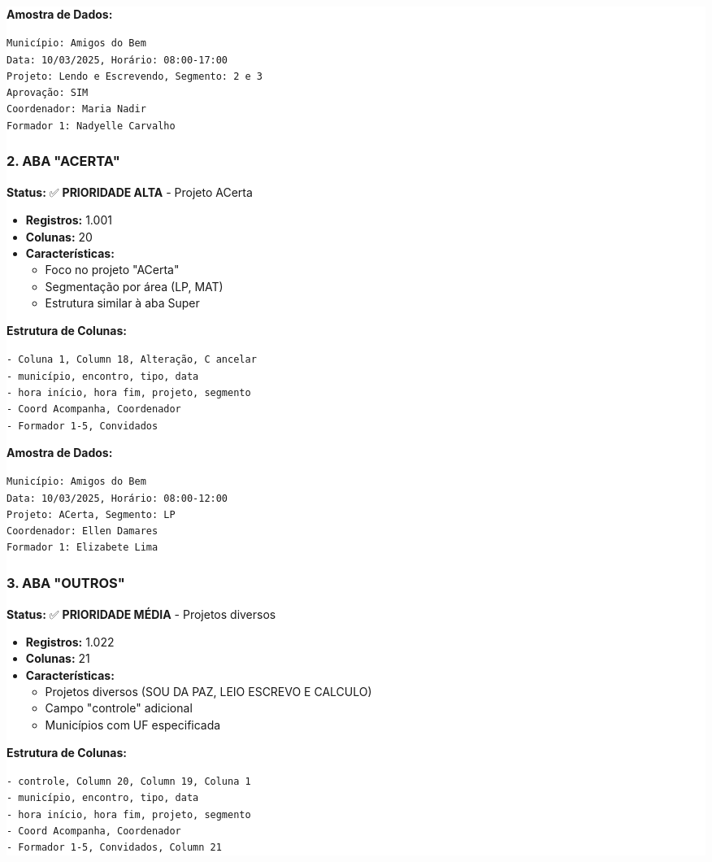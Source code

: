 **Amostra de Dados:**
```
Município: Amigos do Bem
Data: 10/03/2025, Horário: 08:00-17:00
Projeto: Lendo e Escrevendo, Segmento: 2 e 3
Aprovação: SIM
Coordenador: Maria Nadir
Formador 1: Nadyelle Carvalho
```

### 2. ABA "ACERTA"
**Status:** ✅ **PRIORIDADE ALTA** - Projeto ACerta

- **Registros:** 1.001
- **Colunas:** 20  
- **Características:**
  - Foco no projeto "ACerta"
  - Segmentação por área (LP, MAT)
  - Estrutura similar à aba Super

**Estrutura de Colunas:**
```
- Coluna 1, Column 18, Alteração, C ancelar
- município, encontro, tipo, data
- hora início, hora fim, projeto, segmento  
- Coord Acompanha, Coordenador
- Formador 1-5, Convidados
```

**Amostra de Dados:**
```
Município: Amigos do Bem
Data: 10/03/2025, Horário: 08:00-12:00
Projeto: ACerta, Segmento: LP
Coordenador: Ellen Damares  
Formador 1: Elizabete Lima
```

### 3. ABA "OUTROS"
**Status:** ✅ **PRIORIDADE MÉDIA** - Projetos diversos

- **Registros:** 1.022
- **Colunas:** 21
- **Características:**
  - Projetos diversos (SOU DA PAZ, LEIO ESCREVO E CALCULO)
  - Campo "controle" adicional
  - Municípios com UF especificada

**Estrutura de Colunas:**
```
- controle, Column 20, Column 19, Coluna 1
- município, encontro, tipo, data
- hora início, hora fim, projeto, segmento
- Coord Acompanha, Coordenador  
- Formador 1-5, Convidados, Column 21
```
